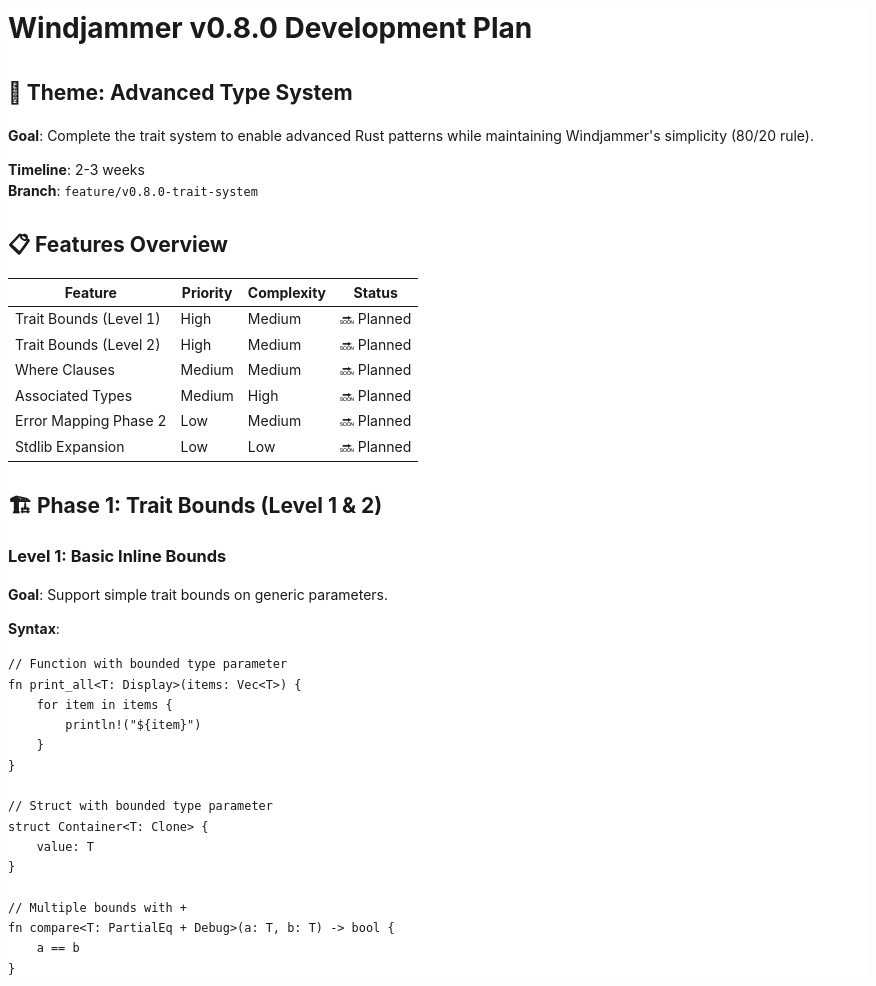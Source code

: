 # Windjammer v0.8.0 Development Plan

## 🎯 Theme: Advanced Type System

**Goal**: Complete the trait system to enable advanced Rust patterns while maintaining Windjammer's simplicity (80/20 rule).

**Timeline**: 2-3 weeks  
**Branch**: `feature/v0.8.0-trait-system`

## 📋 Features Overview

| Feature | Priority | Complexity | Status |
|---------|----------|------------|--------|
| Trait Bounds (Level 1) | High | Medium | 🔜 Planned |
| Trait Bounds (Level 2) | High | Medium | 🔜 Planned |
| Where Clauses | Medium | Medium | 🔜 Planned |
| Associated Types | Medium | High | 🔜 Planned |
| Error Mapping Phase 2 | Low | Medium | 🔜 Planned |
| Stdlib Expansion | Low | Low | 🔜 Planned |

## 🏗️ Phase 1: Trait Bounds (Level 1 & 2)

### Level 1: Basic Inline Bounds

**Goal**: Support simple trait bounds on generic parameters.

**Syntax**:
```windjammer
// Function with bounded type parameter
fn print_all<T: Display>(items: Vec<T>) {
    for item in items {
        println!("${item}")
    }
}

// Struct with bounded type parameter
struct Container<T: Clone> {
    value: T
}

// Multiple bounds with +
fn compare<T: PartialEq + Debug>(a: T, b: T) -> bool {
    a == b
}
```
